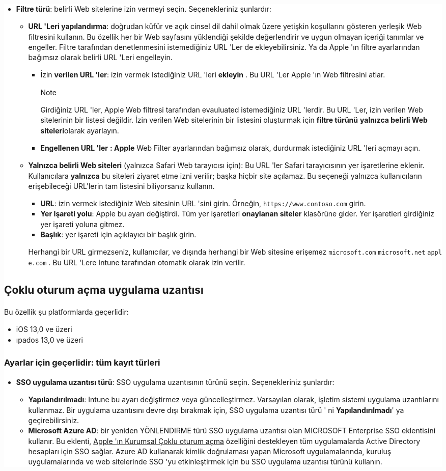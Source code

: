 - **Filtre türü**: belirli Web sitelerine izin vermeyi seçin. Seçenekleriniz şunlardır:

  - **URL 'Leri yapılandırma**: doğrudan küfür ve açık cinsel dil dahil olmak üzere yetişkin koşullarını gösteren yerleşik Web filtresini kullanın. Bu özellik her bir Web sayfasını yüklendiği şekilde değerlendirir ve uygun olmayan içeriği tanımlar ve engeller. Filtre tarafından denetlenmesini istemediğiniz URL 'Ler de ekleyebilirsiniz. Ya da Apple 'ın filtre ayarlarından bağımsız olarak belirli URL 'Leri engelleyin.

    - İzin **verilen URL 'ler**: izin vermek Istediğiniz URL 'leri **ekleyin** . Bu URL 'Ler Apple 'ın Web filtresini atlar.

        > [!NOTE]
        > Girdiğiniz URL 'ler, Apple Web filtresi tarafından evauluated istemediğiniz URL 'lerdir. Bu URL 'Ler, izin verilen Web sitelerinin bir listesi değildir. İzin verilen Web sitelerinin bir listesini oluşturmak için **filtre türünü** **yalnızca belirli Web siteleri**olarak ayarlayın.

    - **Engellenen URL 'ler** **: Apple** Web Filter ayarlarından bağımsız olarak, durdurmak istediğiniz URL 'leri açmayı açın.

  - **Yalnızca belirli Web siteleri** (yalnızca Safari Web tarayıcısı için): Bu URL 'ler Safari tarayıcısının yer işaretlerine eklenir. Kullanıcılara **yalnızca** bu siteleri ziyaret etme izni verilir; başka hiçbir site açılamaz. Bu seçeneği yalnızca kullanıcıların erişebileceği URL'lerin tam listesini biliyorsanız kullanın.

    - **URL**: izin vermek istediğiniz Web sitesinin URL 'sini girin. Örneğin, `https://www.contoso.com` girin.
    - **Yer Işareti yolu**: Apple bu ayarı değiştirdi. Tüm yer işaretleri **onaylanan siteler** klasörüne gider. Yer işaretleri girdiğiniz yer işareti yoluna gitmez.
    - **Başlık**: yer işareti için açıklayıcı bir başlık girin.

    Herhangi bir URL girmezseniz, kullanıcılar, ve dışında herhangi bir Web sitesine erişemez `microsoft.com` `microsoft.net` `apple.com` . Bu URL 'Lere Intune tarafından otomatik olarak izin verilir.

## <a name="single-sign-on-app-extension"></a>Çoklu oturum açma uygulama uzantısı

Bu özellik şu platformlarda geçerlidir:

- iOS 13,0 ve üzeri
- ıpados 13,0 ve üzeri

### <a name="settings-apply-to-all-enrollment-types"></a>Ayarlar için geçerlidir: tüm kayıt türleri

- **SSO uygulama uzantısı türü**: SSO uygulama uzantısının türünü seçin. Seçenekleriniz şunlardır:

  - **Yapılandırılmadı**: Intune bu ayarı değiştirmez veya güncelleştirmez. Varsayılan olarak, işletim sistemi uygulama uzantılarını kullanmaz. Bir uygulama uzantısını devre dışı bırakmak için, SSO uygulama uzantısı türü ' ni **Yapılandırılmadı**' ya geçirebilirsiniz.
  - **Microsoft Azure AD**: bir yeniden YÖNLENDIRME türü SSO uygulama uzantısı olan MICROSOFT Enterprise SSO eklentisini kullanır. Bu eklenti, [Apple 'ın Kurumsal Çoklu oturum açma](https://developer.apple.com/documentation/authenticationservices) özelliğini destekleyen tüm uygulamalarda Active Directory hesapları için SSO sağlar. Azure AD kullanarak kimlik doğrulaması yapan Microsoft uygulamalarında, kuruluş uygulamalarında ve web sitelerinde SSO 'yu etkinleştirmek için bu SSO uygulama uzantısı türünü kullanın.

